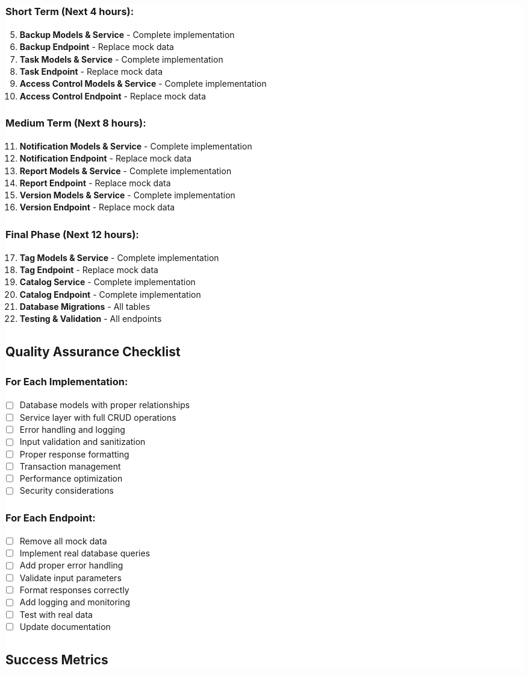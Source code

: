 ### Short Term (Next 4 hours):
5. **Backup Models & Service** - Complete implementation
6. **Backup Endpoint** - Replace mock data
7. **Task Models & Service** - Complete implementation
8. **Task Endpoint** - Replace mock data
9. **Access Control Models & Service** - Complete implementation
10. **Access Control Endpoint** - Replace mock data

### Medium Term (Next 8 hours):
11. **Notification Models & Service** - Complete implementation
12. **Notification Endpoint** - Replace mock data
13. **Report Models & Service** - Complete implementation
14. **Report Endpoint** - Replace mock data
15. **Version Models & Service** - Complete implementation
16. **Version Endpoint** - Replace mock data

### Final Phase (Next 12 hours):
17. **Tag Models & Service** - Complete implementation
18. **Tag Endpoint** - Replace mock data
19. **Catalog Service** - Complete implementation
20. **Catalog Endpoint** - Complete implementation
21. **Database Migrations** - All tables
22. **Testing & Validation** - All endpoints

## Quality Assurance Checklist

### For Each Implementation:
- [ ] Database models with proper relationships
- [ ] Service layer with full CRUD operations
- [ ] Error handling and logging
- [ ] Input validation and sanitization
- [ ] Proper response formatting
- [ ] Transaction management
- [ ] Performance optimization
- [ ] Security considerations

### For Each Endpoint:
- [ ] Remove all mock data
- [ ] Implement real database queries
- [ ] Add proper error handling
- [ ] Validate input parameters
- [ ] Format responses correctly
- [ ] Add logging and monitoring
- [ ] Test with real data
- [ ] Update documentation

## Success Metrics
